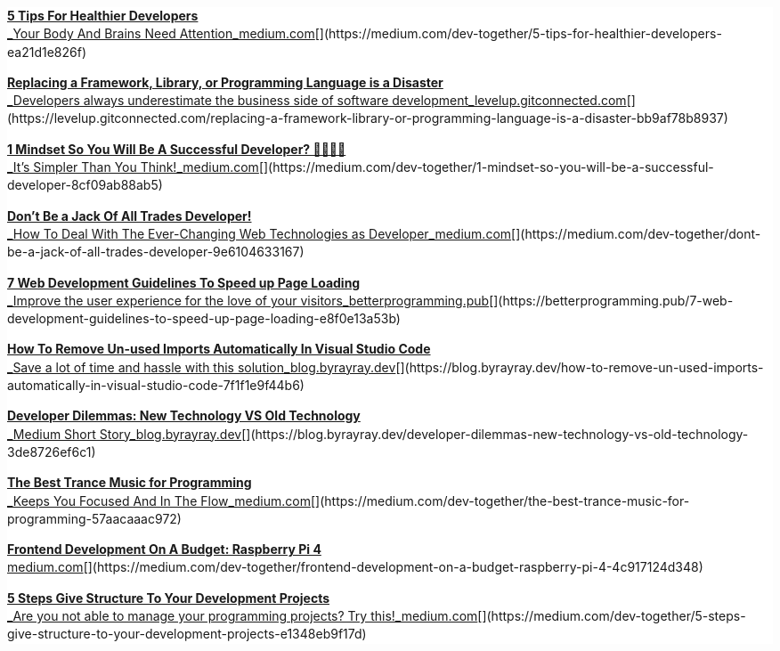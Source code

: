 [**5 Tips For Healthier Developers**  
_Your Body And Brains Need Attention_medium.com](https://medium.com/dev-together/5-tips-for-healthier-developers-ea21d1e826f "https://medium.com/dev-together/5-tips-for-healthier-developers-ea21d1e826f")[](https://medium.com/dev-together/5-tips-for-healthier-developers-ea21d1e826f)

[**Replacing a Framework, Library, or Programming Language is a Disaster**  
_Developers always underestimate the business side of software development_levelup.gitconnected.com](https://levelup.gitconnected.com/replacing-a-framework-library-or-programming-language-is-a-disaster-bb9af78b8937 "https://levelup.gitconnected.com/replacing-a-framework-library-or-programming-language-is-a-disaster-bb9af78b8937")[](https://levelup.gitconnected.com/replacing-a-framework-library-or-programming-language-is-a-disaster-bb9af78b8937)

[**1 Mindset So You Will Be A Successful Developer? 🧑‍💻👩‍💻**  
_It’s Simpler Than You Think!_medium.com](https://medium.com/dev-together/1-mindset-so-you-will-be-a-successful-developer-8cf09ab88ab5 "https://medium.com/dev-together/1-mindset-so-you-will-be-a-successful-developer-8cf09ab88ab5")[](https://medium.com/dev-together/1-mindset-so-you-will-be-a-successful-developer-8cf09ab88ab5)

[**Don’t Be a Jack Of All Trades Developer!**  
_How To Deal With The Ever-Changing Web Technologies as Developer_medium.com](https://medium.com/dev-together/dont-be-a-jack-of-all-trades-developer-9e6104633167 "https://medium.com/dev-together/dont-be-a-jack-of-all-trades-developer-9e6104633167")[](https://medium.com/dev-together/dont-be-a-jack-of-all-trades-developer-9e6104633167)

[**7 Web Development Guidelines To Speed up Page Loading**  
_Improve the user experience for the love of your visitors_betterprogramming.pub](https://betterprogramming.pub/7-web-development-guidelines-to-speed-up-page-loading-e8f0e13a53b "https://betterprogramming.pub/7-web-development-guidelines-to-speed-up-page-loading-e8f0e13a53b")[](https://betterprogramming.pub/7-web-development-guidelines-to-speed-up-page-loading-e8f0e13a53b)

[**How To Remove Un-used Imports Automatically In Visual Studio Code**  
_Save a lot of time and hassle with this solution_blog.byrayray.dev](https://blog.byrayray.dev/how-to-remove-un-used-imports-automatically-in-visual-studio-code-7f1f1e9f44b6 "https://blog.byrayray.dev/how-to-remove-un-used-imports-automatically-in-visual-studio-code-7f1f1e9f44b6")[](https://blog.byrayray.dev/how-to-remove-un-used-imports-automatically-in-visual-studio-code-7f1f1e9f44b6)

[**Developer Dilemmas: New Technology VS Old Technology**  
_Medium Short Story_blog.byrayray.dev](https://blog.byrayray.dev/developer-dilemmas-new-technology-vs-old-technology-3de8726ef6c1 "https://blog.byrayray.dev/developer-dilemmas-new-technology-vs-old-technology-3de8726ef6c1")[](https://blog.byrayray.dev/developer-dilemmas-new-technology-vs-old-technology-3de8726ef6c1)

[**The Best Trance Music for Programming**  
_Keeps You Focused And In The Flow_medium.com](https://medium.com/dev-together/the-best-trance-music-for-programming-57aacaaac972 "https://medium.com/dev-together/the-best-trance-music-for-programming-57aacaaac972")[](https://medium.com/dev-together/the-best-trance-music-for-programming-57aacaaac972)

[**Frontend Development On A Budget: Raspberry Pi 4**  
medium.com](https://medium.com/dev-together/frontend-development-on-a-budget-raspberry-pi-4-4c917124d348 "https://medium.com/dev-together/frontend-development-on-a-budget-raspberry-pi-4-4c917124d348")[](https://medium.com/dev-together/frontend-development-on-a-budget-raspberry-pi-4-4c917124d348)

[**5 Steps Give Structure To Your Development Projects**  
_Are you not able to manage your programming projects? Try this!_medium.com](https://medium.com/dev-together/5-steps-give-structure-to-your-development-projects-e1348eb9f17d "https://medium.com/dev-together/5-steps-give-structure-to-your-development-projects-e1348eb9f17d")[](https://medium.com/dev-together/5-steps-give-structure-to-your-development-projects-e1348eb9f17d)
